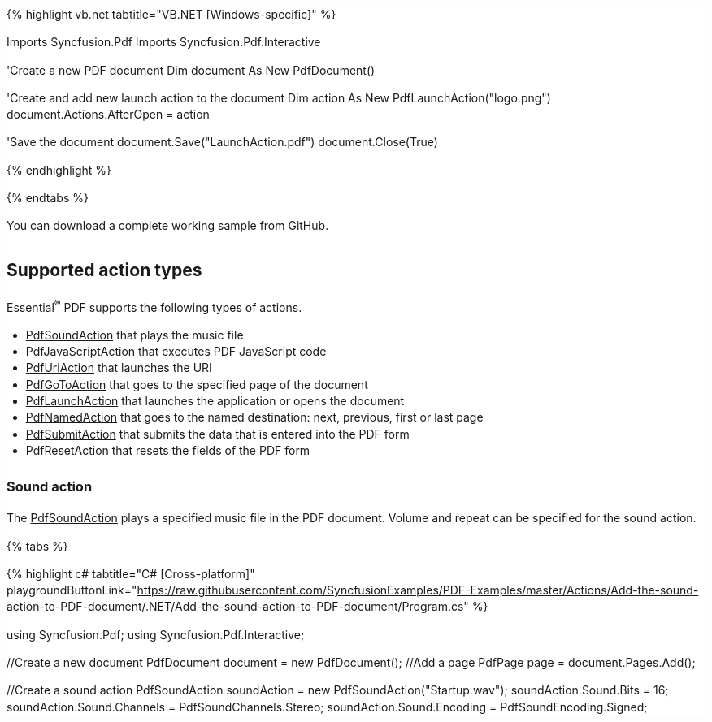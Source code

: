 {% highlight vb.net tabtitle="VB.NET [Windows-specific]" %}

Imports Syncfusion.Pdf
Imports Syncfusion.Pdf.Interactive

'Create a new PDF document
Dim document As New PdfDocument()

'Create and add new launch action to the document
Dim action As New PdfLaunchAction("logo.png")
document.Actions.AfterOpen = action

'Save the document
document.Save("LaunchAction.pdf")
document.Close(True)

{% endhighlight %}

{% endtabs %}

You can download a complete working sample from [GitHub](https://github.com/SyncfusionExamples/PDF-Examples/tree/master/Actions/Add-action-to-the-PDF-document/).

## Supported action types

Essential<sup>&reg;</sup> PDF supports the following types of actions.

* [PdfSoundAction](https://help.syncfusion.com/cr/document-processing/Syncfusion.Pdf.Interactive.PdfSoundAction.html) that plays the music file
* [PdfJavaScriptAction](https://help.syncfusion.com/cr/document-processing/Syncfusion.Pdf.Interactive.PdfJavaScriptAction.html) that executes PDF JavaScript code
* [PdfUriAction](https://help.syncfusion.com/cr/document-processing/Syncfusion.Pdf.Interactive.PdfUriAction.html) that launches the URI
* [PdfGoToAction](https://help.syncfusion.com/cr/document-processing/Syncfusion.Pdf.Interactive.PdfGoToAction.html) that goes to the specified page of the document
* [PdfLaunchAction](https://help.syncfusion.com/cr/document-processing/Syncfusion.Pdf.Interactive.PdfLaunchAction.html) that launches the application or opens the document
* [PdfNamedAction](https://help.syncfusion.com/cr/document-processing/Syncfusion.Pdf.Interactive.PdfNamedAction.html) that goes to the named destination: next, previous, first or last page
* [PdfSubmitAction](https://help.syncfusion.com/cr/document-processing/Syncfusion.Pdf.Interactive.PdfSubmitAction.html) that submits the data that is entered into the PDF form
* [PdfResetAction](https://help.syncfusion.com/cr/document-processing/Syncfusion.Pdf.Interactive.PdfResetAction.html) that resets the fields of the PDF form

### Sound action

The [PdfSoundAction](https://help.syncfusion.com/cr/document-processing/Syncfusion.Pdf.Interactive.PdfSoundAction.html) plays a specified music file in the PDF document. Volume and repeat can be specified for the sound action.

{% tabs %}

{% highlight c# tabtitle="C# [Cross-platform]" playgroundButtonLink="https://raw.githubusercontent.com/SyncfusionExamples/PDF-Examples/master/Actions/Add-the-sound-action-to-PDF-document/.NET/Add-the-sound-action-to-PDF-document/Program.cs" %}

using Syncfusion.Pdf;
using Syncfusion.Pdf.Interactive;

//Create a new document
PdfDocument document = new PdfDocument();
//Add a page
PdfPage page = document.Pages.Add();

//Create a sound action
PdfSoundAction soundAction = new PdfSoundAction("Startup.wav");
soundAction.Sound.Bits = 16;
soundAction.Sound.Channels = PdfSoundChannels.Stereo;
soundAction.Sound.Encoding = PdfSoundEncoding.Signed;